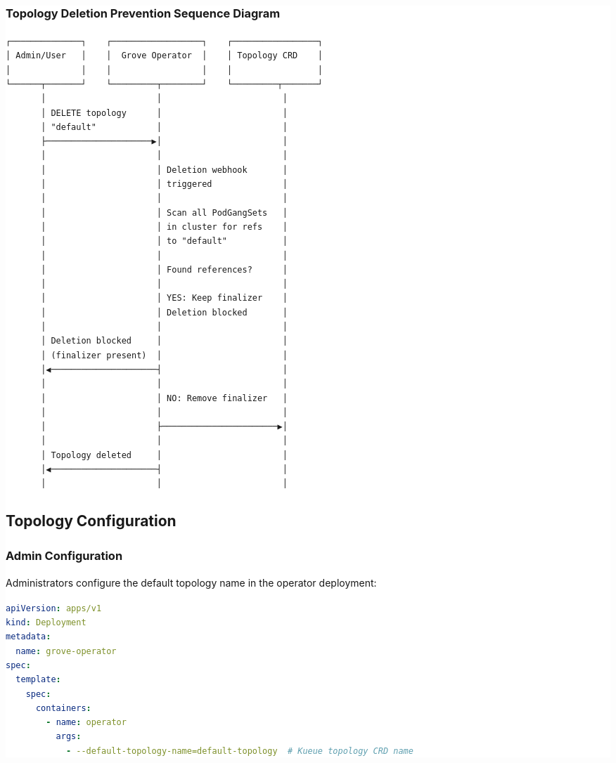 ### Topology Deletion Prevention Sequence Diagram

```
┌──────────────┐    ┌──────────────────┐    ┌─────────────────┐
│ Admin/User   │    │  Grove Operator  │    │ Topology CRD    │
│              │    │                  │    │                 │
└──────┬───────┘    └─────────┬────────┘    └─────────┬───────┘
       │                      │                        │
       │ DELETE topology      │                        │
       │ "default"            │                        │
       ├─────────────────────▶│                        │
       │                      │                        │
       │                      │ Deletion webhook       │
       │                      │ triggered              │
       │                      │                        │
       │                      │ Scan all PodGangSets   │
       │                      │ in cluster for refs    │
       │                      │ to "default"           │
       │                      │                        │
       │                      │ Found references?      │
       │                      │                        │
       │                      │ YES: Keep finalizer    │
       │                      │ Deletion blocked       │
       │                      │                        │
       │ Deletion blocked     │                        │
       │ (finalizer present)  │                        │
       │◀─────────────────────┤                        │
       │                      │                        │
       │                      │ NO: Remove finalizer   │
       │                      │                        │
       │                      ├───────────────────────▶│
       │                      │                        │
       │ Topology deleted     │                        │
       │◀─────────────────────┤                        │
       │                      │                        │
```

## Topology Configuration

### Admin Configuration

Administrators configure the default topology name in the operator deployment:

```yaml
apiVersion: apps/v1
kind: Deployment
metadata:
  name: grove-operator
spec:
  template:
    spec:
      containers:
        - name: operator
          args:
            - --default-topology-name=default-topology  # Kueue topology CRD name
```
